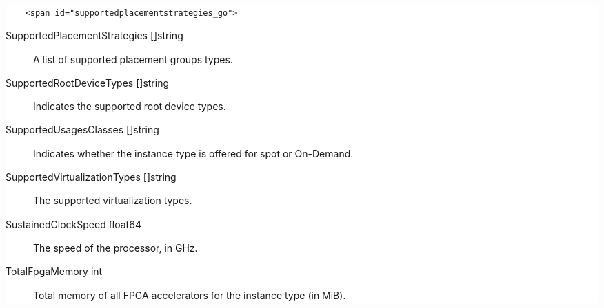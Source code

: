         <span id="supportedplacementstrategies_go">
<a data-swiftype-name="resource-property" data-swiftype-type="text" href="#supportedplacementstrategies_go" style="color: inherit; text-decoration: inherit;">Supported<wbr>Placement<wbr>Strategies</a>
</span>
        <span class="property-indicator"></span>
        <span class="property-type">[]string</span>
    </dt>
    <dd><p>A list of supported placement groups types.</p>
</dd><dt class="property-"
            title="">
        <span id="supportedrootdevicetypes_go">
<a data-swiftype-name="resource-property" data-swiftype-type="text" href="#supportedrootdevicetypes_go" style="color: inherit; text-decoration: inherit;">Supported<wbr>Root<wbr>Device<wbr>Types</a>
</span>
        <span class="property-indicator"></span>
        <span class="property-type">[]string</span>
    </dt>
    <dd><p>Indicates the supported root device types.</p>
</dd><dt class="property-"
            title="">
        <span id="supportedusagesclasses_go">
<a data-swiftype-name="resource-property" data-swiftype-type="text" href="#supportedusagesclasses_go" style="color: inherit; text-decoration: inherit;">Supported<wbr>Usages<wbr>Classes</a>
</span>
        <span class="property-indicator"></span>
        <span class="property-type">[]string</span>
    </dt>
    <dd><p>Indicates whether the instance type is offered for spot or On-Demand.</p>
</dd><dt class="property-"
            title="">
        <span id="supportedvirtualizationtypes_go">
<a data-swiftype-name="resource-property" data-swiftype-type="text" href="#supportedvirtualizationtypes_go" style="color: inherit; text-decoration: inherit;">Supported<wbr>Virtualization<wbr>Types</a>
</span>
        <span class="property-indicator"></span>
        <span class="property-type">[]string</span>
    </dt>
    <dd><p>The supported virtualization types.</p>
</dd><dt class="property-"
            title="">
        <span id="sustainedclockspeed_go">
<a data-swiftype-name="resource-property" data-swiftype-type="text" href="#sustainedclockspeed_go" style="color: inherit; text-decoration: inherit;">Sustained<wbr>Clock<wbr>Speed</a>
</span>
        <span class="property-indicator"></span>
        <span class="property-type">float64</span>
    </dt>
    <dd><p>The speed of the processor, in GHz.</p>
</dd><dt class="property-"
            title="">
        <span id="totalfpgamemory_go">
<a data-swiftype-name="resource-property" data-swiftype-type="text" href="#totalfpgamemory_go" style="color: inherit; text-decoration: inherit;">Total<wbr>Fpga<wbr>Memory</a>
</span>
        <span class="property-indicator"></span>
        <span class="property-type">int</span>
    </dt>
    <dd><p>Total memory of all FPGA accelerators for the instance type (in MiB).</p>
</dd><dt class="property-"
            title="">
        <span id="totalgpumemory_go">